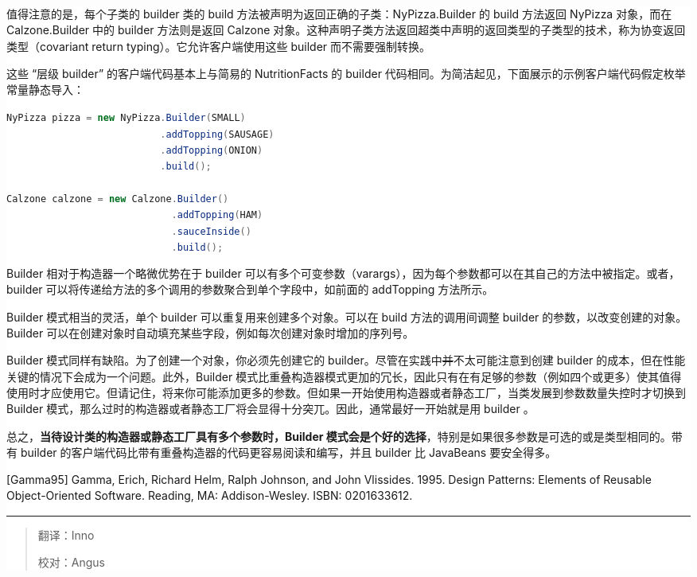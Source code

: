 值得注意的是，每个子类的 builder 类的 build 方法被声明为返回正确的子类：NyPizza.Builder 的 build 方法返回 NyPizza 对象，而在 Calzone.Builder 中的 builder 方法则是返回 Calzone 对象。这种声明子类方法返回超类中声明的返回类型的子类型的技术，称为协变返回类型（covariant return typing）。它允许客户端使用这些 builder 而不需要强制转换。

这些 “层级 builder” 的客户端代码基本上与简易的 NutritionFacts 的 builder 代码相同。为简洁起见，下面展示的示例客户端代码假定枚举常量静态导入：

```java
NyPizza pizza = new NyPizza.Builder(SMALL)
                           .addTopping(SAUSAGE)
                           .addTopping(ONION)
                           .build();

Calzone calzone = new Calzone.Builder()
                             .addTopping(HAM)
                             .sauceInside()
                             .build();
```

Builder  相对于构造器一个略微优势在于 builder 可以有多个可变参数（varargs），因为每个参数都可以在其自己的方法中被指定。或者，builder 可以将传递给方法的多个调用的参数聚合到单个字段中，如前面的 addTopping 方法所示。

Builder 模式相当的灵活，单个 builder 可以重复用来创建多个对象。可以在 build 方法的调用间调整 builder 的参数，以改变创建的对象。Builder 可以在创建对象时自动填充某些字段，例如每次创建对象时增加的序列号。

Builder 模式同样有缺陷。为了创建一个对象，你必须先创建它的 builder。尽管在实践中~~并~~不太可能注意到创建 builder 的成本，但在性能关键的情况下会成为一个问题。此外，Builder 模式比重叠构造器模式更加的冗长，因此只有在有足够的参数（例如四个或更多）使其值得使用时才应使用它。但请记住，将来你可能添加更多的参数。但如果一开始使用构造器或者静态工厂，当类发展到参数数量失控时才切换到 Builder 模式，那么过时的构造器或者静态工厂将会显得十分突兀。因此，通常最好一开始就是用 builder 。

总之，**当待设计类的构造器或静态工厂具有多个参数时，Builder 模式会是个好的选择**，特别是如果很多参数是可选的或是类型相同的。带有 builder 的客户端代码比带有重叠构造器的代码更容易阅读和编写，并且 builder 比 JavaBeans 要安全得多。

<p id="Gamma95">[Gamma95] Gamma,	Erich,	Richard	Helm,	Ralph	Johnson,	and	John	Vlissides.	1995. Design	Patterns:	Elements	of	Reusable	Object-Oriented	Software.	Reading, MA:	Addison-Wesley.	ISBN:	0201633612. </p>


[item17]: url "在未来填入第 17 条的 url，否则无法跳转"
[item24]: url "在未来填入第 24 条的 url，否则无法跳转"
[item50]: url "在未来填入第 50 条的 url，否则无法跳转"
[item72]: url "在未来填入第 72 条的 url，否则无法跳转"
[item75]: url "在未来填入第 75 条的 url，否则无法跳转"
[item30]: url "在未来填入第 75 条的 url，否则无法跳转"

---

> 翻译：Inno
>
> 校对：Angus
